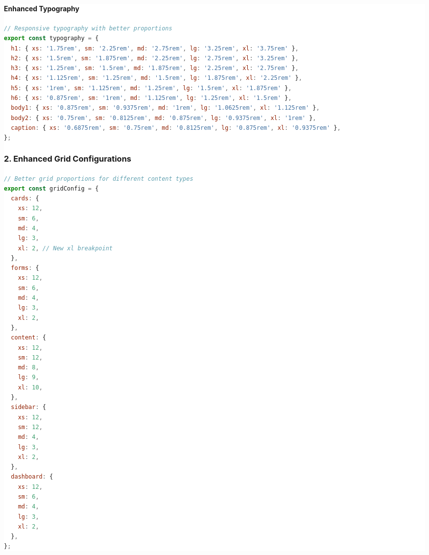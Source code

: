 #### Enhanced Typography
```javascript
// Responsive typography with better proportions
export const typography = {
  h1: { xs: '1.75rem', sm: '2.25rem', md: '2.75rem', lg: '3.25rem', xl: '3.75rem' },
  h2: { xs: '1.5rem', sm: '1.875rem', md: '2.25rem', lg: '2.75rem', xl: '3.25rem' },
  h3: { xs: '1.25rem', sm: '1.5rem', md: '1.875rem', lg: '2.25rem', xl: '2.75rem' },
  h4: { xs: '1.125rem', sm: '1.25rem', md: '1.5rem', lg: '1.875rem', xl: '2.25rem' },
  h5: { xs: '1rem', sm: '1.125rem', md: '1.25rem', lg: '1.5rem', xl: '1.875rem' },
  h6: { xs: '0.875rem', sm: '1rem', md: '1.125rem', lg: '1.25rem', xl: '1.5rem' },
  body1: { xs: '0.875rem', sm: '0.9375rem', md: '1rem', lg: '1.0625rem', xl: '1.125rem' },
  body2: { xs: '0.75rem', sm: '0.8125rem', md: '0.875rem', lg: '0.9375rem', xl: '1rem' },
  caption: { xs: '0.6875rem', sm: '0.75rem', md: '0.8125rem', lg: '0.875rem', xl: '0.9375rem' },
};
```

### 2. **Enhanced Grid Configurations**
```javascript
// Better grid proportions for different content types
export const gridConfig = {
  cards: {
    xs: 12,
    sm: 6,
    md: 4,
    lg: 3,
    xl: 2, // New xl breakpoint
  },
  forms: {
    xs: 12,
    sm: 6,
    md: 4,
    lg: 3,
    xl: 2,
  },
  content: {
    xs: 12,
    sm: 12,
    md: 8,
    lg: 9,
    xl: 10,
  },
  sidebar: {
    xs: 12,
    sm: 12,
    md: 4,
    lg: 3,
    xl: 2,
  },
  dashboard: {
    xs: 12,
    sm: 6,
    md: 4,
    lg: 3,
    xl: 2,
  },
};
```
